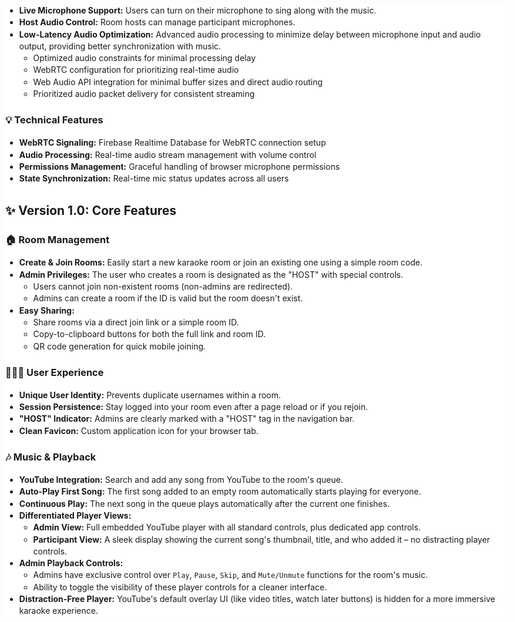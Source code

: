 -   **Live Microphone Support:** Users can turn on their microphone to sing along with the music.
-   **Host Audio Control:** Room hosts can manage participant microphones.
-   **Low-Latency Audio Optimization:** Advanced audio processing to minimize delay between microphone input and audio output, providing better synchronization with music.
    -   Optimized audio constraints for minimal processing delay
    -   WebRTC configuration for prioritizing real-time audio
    -   Web Audio API integration for minimal buffer sizes and direct audio routing
    -   Prioritized audio packet delivery for consistent streaming

### 💡 Technical Features

-   **WebRTC Signaling:** Firebase Realtime Database for WebRTC connection setup
-   **Audio Processing:** Real-time audio stream management with volume control
-   **Permissions Management:** Graceful handling of browser microphone permissions
-   **State Synchronization:** Real-time mic status updates across all users

## ✨ Version 1.0: Core Features

### 🏠 Room Management

-   **Create & Join Rooms:** Easily start a new karaoke room or join an existing one using a simple room code.
-   **Admin Privileges:** The user who creates a room is designated as the "HOST" with special controls.
    -   Users cannot join non-existent rooms (non-admins are redirected).
    -   Admins can create a room if the ID is valid but the room doesn't exist.
-   **Easy Sharing:**
    -   Share rooms via a direct join link or a simple room ID.
    -   Copy-to-clipboard buttons for both the full link and room ID.
    -   QR code generation for quick mobile joining.

### 🧑‍🤝‍🧑 User Experience

-   **Unique User Identity:** Prevents duplicate usernames within a room.
-   **Session Persistence:** Stay logged into your room even after a page reload or if you rejoin.
-   **"HOST" Indicator:** Admins are clearly marked with a "HOST" tag in the navigation bar.
-   **Clean Favicon:** Custom application icon for your browser tab.

### 🎶 Music & Playback

-   **YouTube Integration:** Search and add any song from YouTube to the room's queue.
-   **Auto-Play First Song:** The first song added to an empty room automatically starts playing for everyone.
-   **Continuous Play:** The next song in the queue plays automatically after the current one finishes.
-   **Differentiated Player Views:**
    -   **Admin View:** Full embedded YouTube player with all standard controls, plus dedicated app controls.
    -   **Participant View:** A sleek display showing the current song's thumbnail, title, and who added it – no distracting player controls.
-   **Admin Playback Controls:**
    -   Admins have exclusive control over `Play`, `Pause`, `Skip`, and `Mute/Unmute` functions for the room's music.
    -   Ability to toggle the visibility of these player controls for a cleaner interface.
-   **Distraction-Free Player:** YouTube's default overlay UI (like video titles, watch later buttons) is hidden for a more immersive karaoke experience.
